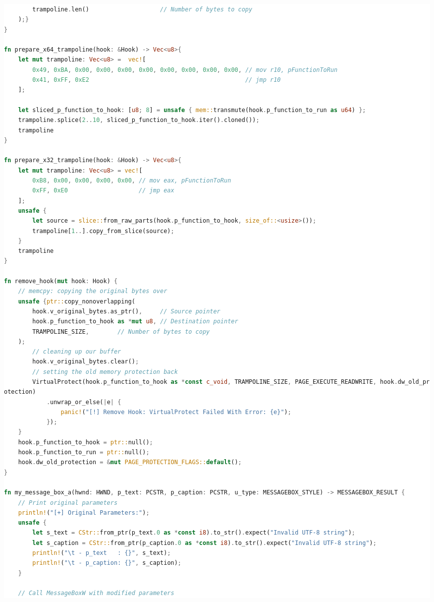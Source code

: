 ``` rust
        trampoline.len()                    // Number of bytes to copy  
    );}  
}  
  
fn prepare_x64_trampoline(hook: &Hook) -> Vec<u8>{  
    let mut trampoline: Vec<u8> =  vec![  
        0x49, 0xBA, 0x00, 0x00, 0x00, 0x00, 0x00, 0x00, 0x00, 0x00, // mov r10, pFunctionToRun  
        0x41, 0xFF, 0xE2                                            // jmp r10  
    ];  
  
    let sliced_p_function_to_hook: [u8; 8] = unsafe { mem::transmute(hook.p_function_to_run as u64) };  
    trampoline.splice(2..10, sliced_p_function_to_hook.iter().cloned());  
    trampoline  
}  
  
fn prepare_x32_trampoline(hook: &Hook) -> Vec<u8>{  
    let mut trampoline: Vec<u8> = vec![  
        0xB8, 0x00, 0x00, 0x00, 0x00, // mov eax, pFunctionToRun  
        0xFF, 0xE0                    // jmp eax  
    ];  
    unsafe {  
        let source = slice::from_raw_parts(hook.p_function_to_hook, size_of::<usize>());  
        trampoline[1..].copy_from_slice(source);  
    }  
    trampoline  
}  
  
fn remove_hook(mut hook: Hook) {  
    // memcpy: copying the original bytes over  
    unsafe {ptr::copy_nonoverlapping(  
        hook.v_original_bytes.as_ptr(),     // Source pointer  
        hook.p_function_to_hook as *mut u8, // Destination pointer  
        TRAMPOLINE_SIZE,        // Number of bytes to copy  
    );  
        // cleaning up our buffer  
        hook.v_original_bytes.clear();  
        // setting the old memory protection back  
        VirtualProtect(hook.p_function_to_hook as *const c_void, TRAMPOLINE_SIZE, PAGE_EXECUTE_READWRITE, hook.dw_old_protection)  
            .unwrap_or_else(|e| {  
                panic!("[!] Remove Hook: VirtualProtect Failed With Error: {e}");  
            });  
    }  
    hook.p_function_to_hook = ptr::null();  
    hook.p_function_to_run = ptr::null();  
    hook.dw_old_protection = &mut PAGE_PROTECTION_FLAGS::default();  
}  
  
fn my_message_box_a(hwnd: HWND, p_text: PCSTR, p_caption: PCSTR, u_type: MESSAGEBOX_STYLE) -> MESSAGEBOX_RESULT {  
    // Print original parameters  
    println!("[+] Original Parameters:");  
    unsafe {  
        let s_text = CStr::from_ptr(p_text.0 as *const i8).to_str().expect("Invalid UTF-8 string");  
        let s_caption = CStr::from_ptr(p_caption.0 as *const i8).to_str().expect("Invalid UTF-8 string");  
        println!("\t - p_text   : {}", s_text);  
        println!("\t - p_caption: {}", s_caption);  
    }  
  
    // Call MessageBoxW with modified parameters  
```